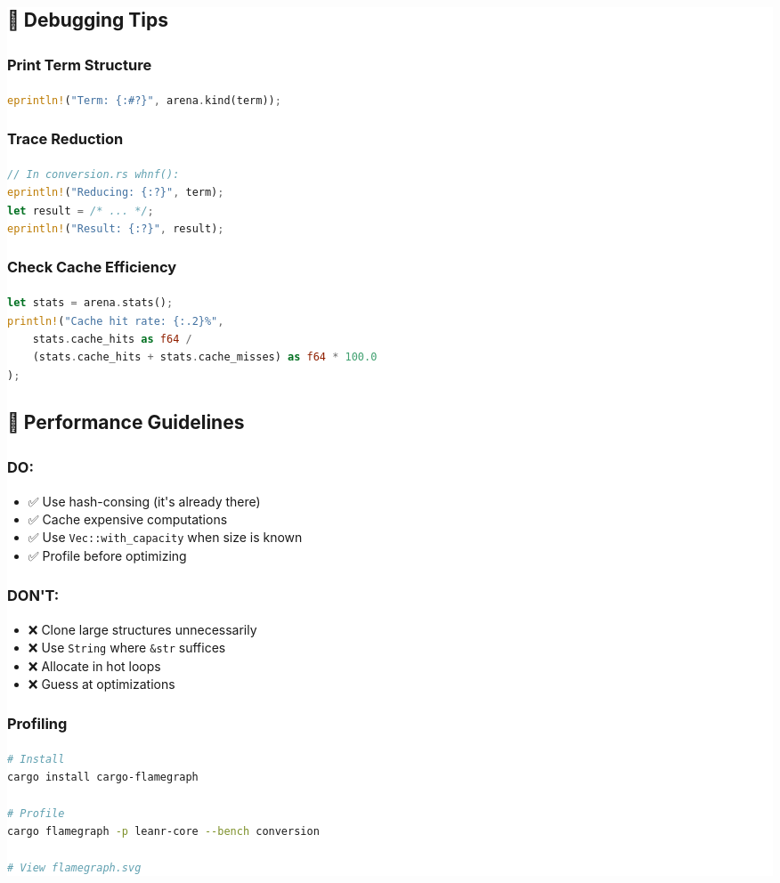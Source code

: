 ## 🐛 Debugging Tips

### Print Term Structure
```rust
eprintln!("Term: {:#?}", arena.kind(term));
```

### Trace Reduction
```rust
// In conversion.rs whnf():
eprintln!("Reducing: {:?}", term);
let result = /* ... */;
eprintln!("Result: {:?}", result);
```

### Check Cache Efficiency
```rust
let stats = arena.stats();
println!("Cache hit rate: {:.2}%",
    stats.cache_hits as f64 /
    (stats.cache_hits + stats.cache_misses) as f64 * 100.0
);
```

## 🎯 Performance Guidelines

### DO:
- ✅ Use hash-consing (it's already there)
- ✅ Cache expensive computations
- ✅ Use `Vec::with_capacity` when size is known
- ✅ Profile before optimizing

### DON'T:
- ❌ Clone large structures unnecessarily
- ❌ Use `String` where `&str` suffices
- ❌ Allocate in hot loops
- ❌ Guess at optimizations

### Profiling

```bash
# Install
cargo install cargo-flamegraph

# Profile
cargo flamegraph -p leanr-core --bench conversion

# View flamegraph.svg
```
